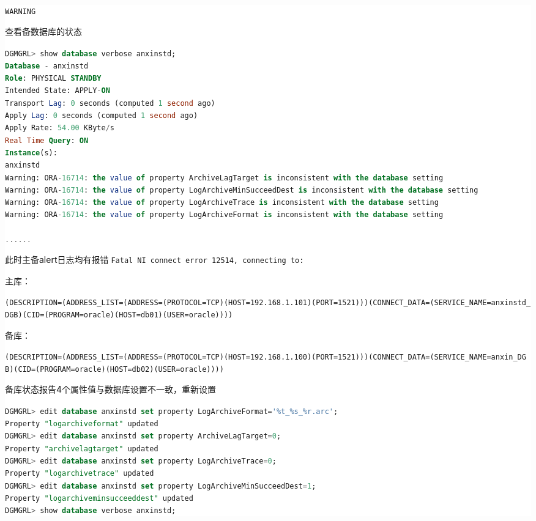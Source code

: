 ```sql
WARNING
```

查看备数据库的状态


```sql
DGMGRL> show database verbose anxinstd;
Database - anxinstd
Role: PHYSICAL STANDBY
Intended State: APPLY-ON
Transport Lag: 0 seconds (computed 1 second ago)
Apply Lag: 0 seconds (computed 1 second ago)
Apply Rate: 54.00 KByte/s
Real Time Query: ON
Instance(s):
anxinstd
Warning: ORA-16714: the value of property ArchiveLagTarget is inconsistent with the database setting
Warning: ORA-16714: the value of property LogArchiveMinSucceedDest is inconsistent with the database setting
Warning: ORA-16714: the value of property LogArchiveTrace is inconsistent with the database setting
Warning: ORA-16714: the value of property LogArchiveFormat is inconsistent with the database setting

......
```

此时主备alert日志均有报错 `Fatal NI connect error 12514, connecting to:`

主库：
```
(DESCRIPTION=(ADDRESS_LIST=(ADDRESS=(PROTOCOL=TCP)(HOST=192.168.1.101)(PORT=1521)))(CONNECT_DATA=(SERVICE_NAME=anxinstd_DGB)(CID=(PROGRAM=oracle)(HOST=db01)(USER=oracle))))
```

备库：

```
(DESCRIPTION=(ADDRESS_LIST=(ADDRESS=(PROTOCOL=TCP)(HOST=192.168.1.100)(PORT=1521)))(CONNECT_DATA=(SERVICE_NAME=anxin_DGB)(CID=(PROGRAM=oracle)(HOST=db02)(USER=oracle))))
```

备库状态报告4个属性值与数据库设置不一致，重新设置

```sql
DGMGRL> edit database anxinstd set property LogArchiveFormat='%t_%s_%r.arc';
Property "logarchiveformat" updated
DGMGRL> edit database anxinstd set property ArchiveLagTarget=0;
Property "archivelagtarget" updated
DGMGRL> edit database anxinstd set property LogArchiveTrace=0;
Property "logarchivetrace" updated
DGMGRL> edit database anxinstd set property LogArchiveMinSucceedDest=1;
Property "logarchiveminsucceeddest" updated
DGMGRL> show database verbose anxinstd;
```

